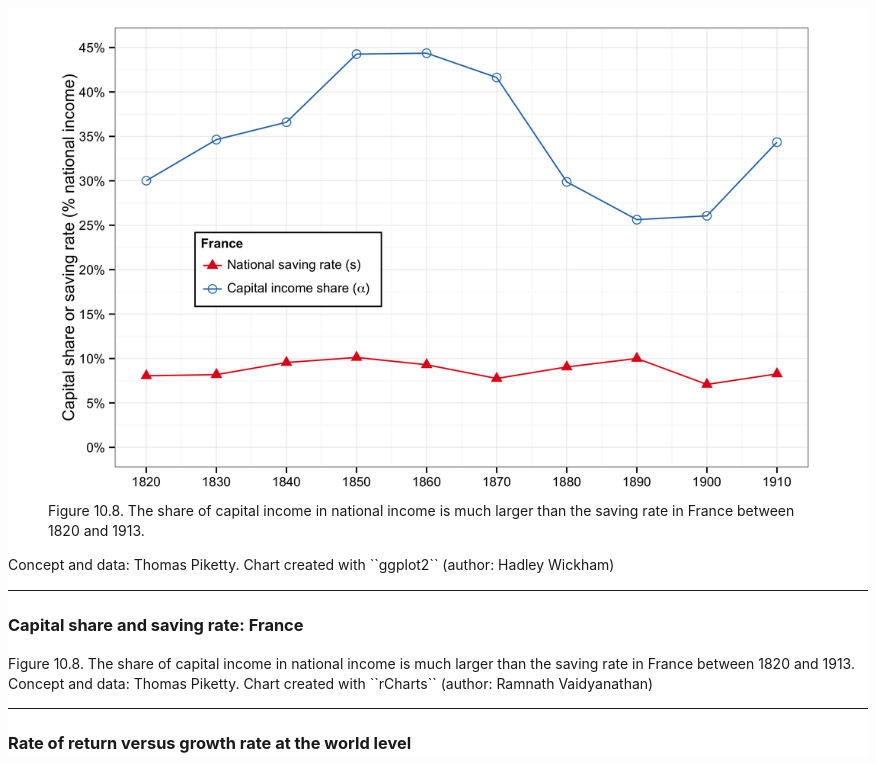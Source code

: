 <figure class = "captioned">  
<img src = "../../figures/Figure_10_8.png" alt = "Figure 10.8. Capital share and saving rate: France, 1820-1913.">  
<figcaption class = 'figcaption'>Figure 10.8. The share of capital income in national income is much larger than the saving rate in France between 1820 and 1913.</figcaption>  
</figure> 
<footer class = 'footnote'>Concept and data: Thomas Piketty. Chart created with ``ggplot2`` (author: Hadley Wickham)
</footer>  

---

### Capital share and saving rate: France


<iframe src = 'figures/Figure_10_8.html' alt = "Figure 10.8. Capital share and saving rate: France, 1820-1913.">
</iframe><icaption class = 'icaption'>Figure 10.8. The share of capital income in national income is much larger than the saving rate in France between 1820 and 1913.</icaption> 
<footer class = 'footnote'>Concept and data: Thomas Piketty. Chart created with ``rCharts`` (author: Ramnath Vaidyanathan)  
</footer>  

---

### Rate of return versus growth rate at the world level
